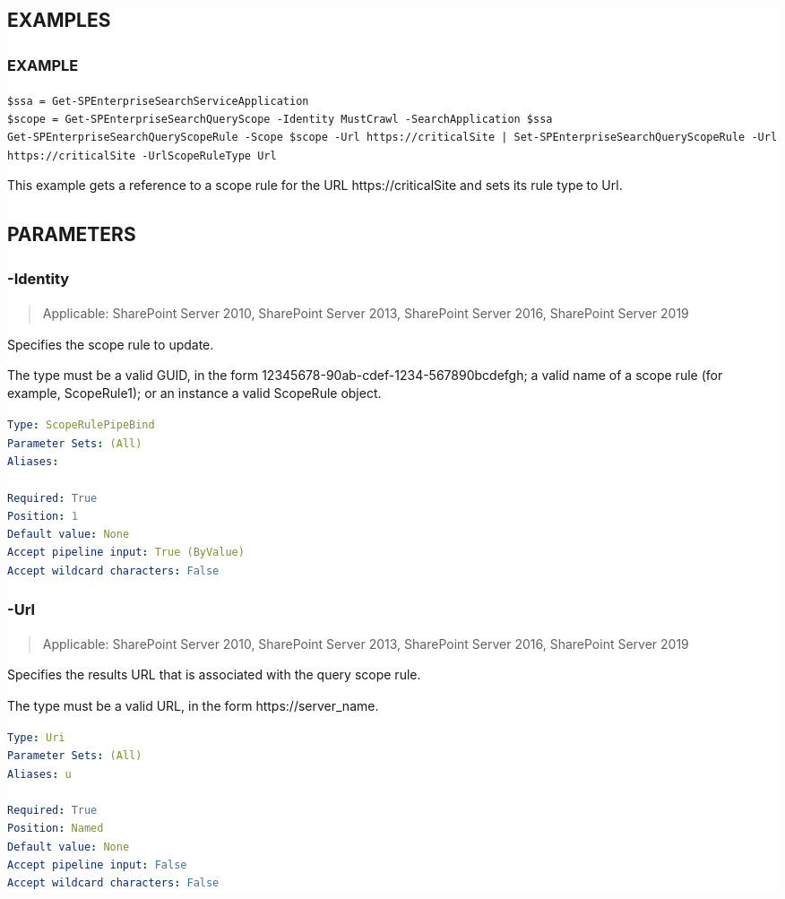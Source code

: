 ## EXAMPLES

### EXAMPLE
```
$ssa = Get-SPEnterpriseSearchServiceApplication
$scope = Get-SPEnterpriseSearchQueryScope -Identity MustCrawl -SearchApplication $ssa
Get-SPEnterpriseSearchQueryScopeRule -Scope $scope -Url https://criticalSite | Set-SPEnterpriseSearchQueryScopeRule -Url https://criticalSite -UrlScopeRuleType Url
```

This example gets a reference to a scope rule for the URL https://criticalSite and sets its rule type to Url.

## PARAMETERS

### -Identity

> Applicable: SharePoint Server 2010, SharePoint Server 2013, SharePoint Server 2016, SharePoint Server 2019

Specifies the scope rule to update.

The type must be a valid GUID, in the form 12345678-90ab-cdef-1234-567890bcdefgh; a valid name of a scope rule (for example, ScopeRule1); or an instance a valid ScopeRule object.

```yaml
Type: ScopeRulePipeBind
Parameter Sets: (All)
Aliases:

Required: True
Position: 1
Default value: None
Accept pipeline input: True (ByValue)
Accept wildcard characters: False
```

### -Url

> Applicable: SharePoint Server 2010, SharePoint Server 2013, SharePoint Server 2016, SharePoint Server 2019

Specifies the results URL that is associated with the query scope rule.

The type must be a valid URL, in the form https://server_name.

```yaml
Type: Uri
Parameter Sets: (All)
Aliases: u

Required: True
Position: Named
Default value: None
Accept pipeline input: False
Accept wildcard characters: False
```
